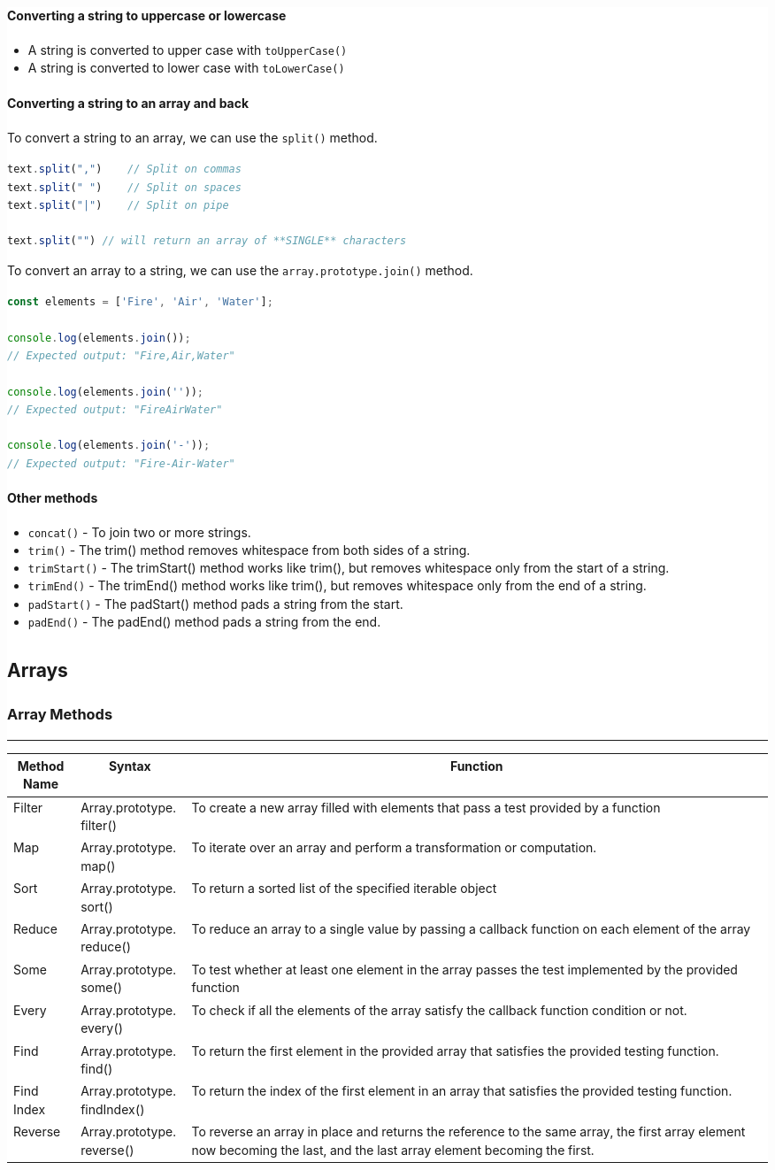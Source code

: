 #### Converting a string to uppercase or lowercase

- A string is converted to upper case with `toUpperCase()`
- A string is converted to lower case with `toLowerCase()`

#### Converting a string to an array and back

To convert a string to an array, we can use the `split()` method. 

```javascript
text.split(",")    // Split on commas
text.split(" ")    // Split on spaces
text.split("|")    // Split on pipe

text.split("") // will return an array of **SINGLE** characters
```

To convert an array to a string, we can use the `array.prototype.join()` method.

```javascript
const elements = ['Fire', 'Air', 'Water'];

console.log(elements.join());
// Expected output: "Fire,Air,Water"

console.log(elements.join(''));
// Expected output: "FireAirWater"

console.log(elements.join('-'));
// Expected output: "Fire-Air-Water"
```

#### Other methods

- `concat()` - To join two or more strings.
- `trim()` - The trim() method removes whitespace from both sides of a string.
- `trimStart()` - The trimStart() method works like trim(), but removes whitespace only from the start of a string.
- `trimEnd()` - The trimEnd() method works like trim(), but removes whitespace only from the end of a string.
- `padStart()` - The padStart() method pads a string from the start.
- `padEnd()` - The padEnd() method pads a string from the end.

## Arrays

### Array Methods
<hr>

| Method Name     | Syntax                      | Function                                                                                               |
|-----------------|-----------------------------|--------------------------------------------------------------------------------------------------------|
| Filter          | Array.prototype.filter()    | To create a new array filled with elements that pass a test provided by a function                     |
| Map             | Array.prototype.map()       | To iterate over an array and perform a transformation or computation.                                  |
| Sort            | Array.prototype.sort()      | To return a sorted list of the specified iterable object                                               |
| Reduce          | Array.prototype.reduce()    | To reduce an array to a single value by passing a callback function on each element of the array       |
| Some            | Array.prototype.some()      | To test whether at least one element in the array passes the test implemented by the provided function |
| Every           | Array.prototype.every()     | To check if all the elements of the array satisfy the callback function condition or not.              |
| Find            | Array.prototype.find()      | To return the first element in the provided array that satisfies the provided testing function.        |
| Find Index      | Array.prototype.findIndex() | To return the index of the first element in an array that satisfies the provided testing function.     |
| Reverse          | Array.prototype.reverse()    | To reverse an array in place and returns the reference to the same array, the first array element now becoming the last, and the last array element becoming the first.
